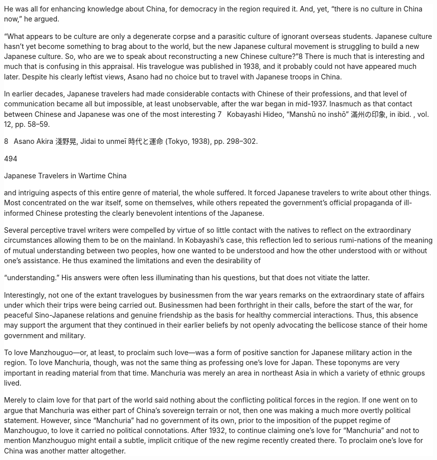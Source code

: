 He was all for enhancing knowledge about China, for democracy in the region required it. And, yet, “there is no culture in China now,” he argued. 

“What appears to be culture are only a degenerate corpse and a parasitic culture of ignorant overseas students. Japanese culture hasn’t yet become something to brag about to the world, but the new Japanese cultural movement is struggling to build a new Japanese culture. So, who are we to speak about reconstructing a new Chinese culture?”8 There is much that is interesting and much that is confusing in this appraisal. His travelogue was published in 1938, and it probably could not have appeared much later. Despite his clearly leftist views, Asano had no choice but to travel with Japanese troops in China. 

In earlier decades, Japanese travelers had made considerable contacts with Chinese of their professions, and that level of communication became all but impossible, at least unobservable, after the war began in mid-1937. Inasmuch as that contact between Chinese and Japanese was one of the most interesting 7  Kobayashi Hideo, “Manshū no inshō” 滿州の印象, in ibid. , vol. 12, pp. 58–59. 

8  Asano Akira 淺野晃, Jidai to unmeī 時代と運命 \(Tokyo, 1938\), pp. 298–302. 

494

Japanese Travelers in Wartime China

and intriguing aspects of this entire genre of material, the whole suffered. It forced Japanese travelers to write about other things. Most concentrated on the war itself, some on themselves, while others repeated the government’s official propaganda of ill-informed Chinese protesting the clearly benevolent intentions of the Japanese. 

Several perceptive travel writers were compelled by virtue of so little contact with the natives to reflect on the extraordinary circumstances allowing them to be on the mainland. In Kobayashi’s case, this reflection led to serious rumi-nations of the meaning of mutual understanding between two peoples, how one wanted to be understood and how the other understood with or without one’s assistance. He thus examined the limitations and even the desirability of 

“understanding.” His answers were often less illuminating than his questions, but that does not vitiate the latter. 

Interestingly, not one of the extant travelogues by businessmen from the war years remarks on the extraordinary state of affairs under which their trips were being carried out. Businessmen had been forthright in their calls, before the start of the war, for peaceful Sino-Japanese relations and genuine friendship as the basis for healthy commercial interactions. Thus, this absence may support the argument that they continued in their earlier beliefs by not openly advocating the bellicose stance of their home government and military. 

To love Manzhouguo—or, at least, to proclaim such love—was a form of positive sanction for Japanese military action in the region. To love Manchuria, though, was not the same thing as professing one’s love for Japan. These toponyms are very important in reading material from that time. Manchuria was merely an area in northeast Asia in which a variety of ethnic groups lived. 

Merely to claim love for that part of the world said nothing about the conflicting political forces in the region. If one went on to argue that Manchuria was either part of China’s sovereign terrain or not, then one was making a much more overtly political statement. However, since “Manchuria” had no government of its own, prior to the imposition of the puppet regime of Manzhouguo, to love it carried no political connotations. After 1932, to continue claiming one’s love for “Manchuria” and not to mention Manzhouguo might entail a subtle, implicit critique of the new regime recently created there. To proclaim one’s love for China was another matter altogether. 
